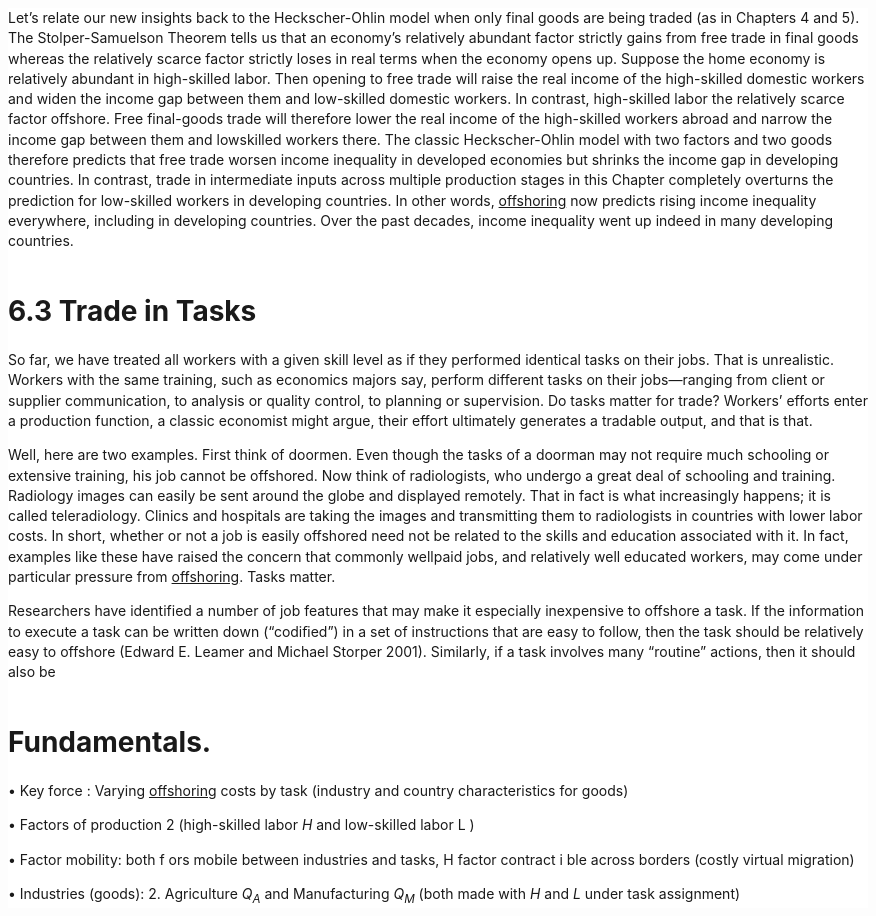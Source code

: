 Let’s relate our new insights back to the Heckscher-Ohlin model when only final goods are being traded (as in Chapters 4 and 5). The Stolper-Samuelson Theorem tells us that an economy’s relatively abundant factor strictly gains from free trade in final goods whereas the relatively scarce factor strictly loses in real terms when the economy opens up. Suppose the home economy is relatively abundant in high-skilled labor. Then opening to free trade will raise the real income of the high-skilled domestic workers and widen the income gap between them and low-skilled domestic workers. In contrast,    high-skilled labor the relatively scarce factor offshore. Free final-goods trade will therefore lower the real income of the high-skilled workers abroad and narrow the income gap between them and lowskilled workers there. The classic Heckscher-Ohlin model with two factors and two goods therefore predicts that free trade worsen income inequality in developed economies but shrinks the income gap in developing countries. In contrast,    trade in intermediate inputs across multiple production stages in this Chapter completely overturns the prediction for low-skilled workers in developing countries. In other words,    [offshoring](.md) now predicts rising income inequality everywhere,    including in developing countries. Over the past decades,    income inequality went up indeed in many developing countries. 
# 6.3 Trade in Tasks 

So far,    we have treated all workers with a given skill level as if they performed identical tasks on their jobs. That is unrealistic. Workers with the same training,    such as economics majors say,    perform different tasks on their jobs—ranging from client or supplier communication,    to analysis or quality control,    to planning or supervision. Do tasks matter for trade? Workers’ efforts enter a production function,    a classic economist might argue,    their effort ultimately generates a tradable output,    and that is that. 

Well,    here are two examples. First think of doormen. Even though the tasks of a doorman may not require much schooling or extensive training,    his job cannot be offshored. Now think of radiologists,    who undergo a great deal of schooling and training. Radiology images can easily be sent around the globe and displayed remotely. That in fact is what increasingly happens; it is called teleradiology. Clinics and hospitals are taking the images and transmitting them to radiologists in countries with lower labor costs. In short,    whether or not a job is easily offshored need not be related to the skills and education associated with it. In fact,    examples like these have raised the concern that commonly wellpaid jobs,    and relatively well educated workers,    may come under particular pressure from [offshoring](.md). Tasks matter. 

Researchers have identified a number of job features that may make it especially inexpensive to offshore a task. If the information to execute a task can be written down (“codiﬁed”) in a set of instructions that are easy to follow,    then the task should be relatively easy to offshore (Edward E. Leamer and Michael Storper 2001). Similarly,    if a task involves many “routine” actions,    then it should also be 

# Fundamentals. 

• Key force : Varying [offshoring](.md) costs by task (industry and country characteristics for goods)

 • Factors of production 2 (high-skilled labor $H$ and low-skilled labor L )

 • Factor mobility: both f ors mobile between industries and tasks,    H factor contract i ble across borders (costly virtual migration)

 • Industries (goods): 2. Agriculture $Q_{A}$ and Manufacturing $Q_{M}$ (both made with $H$ and $L$ under task assignment)
